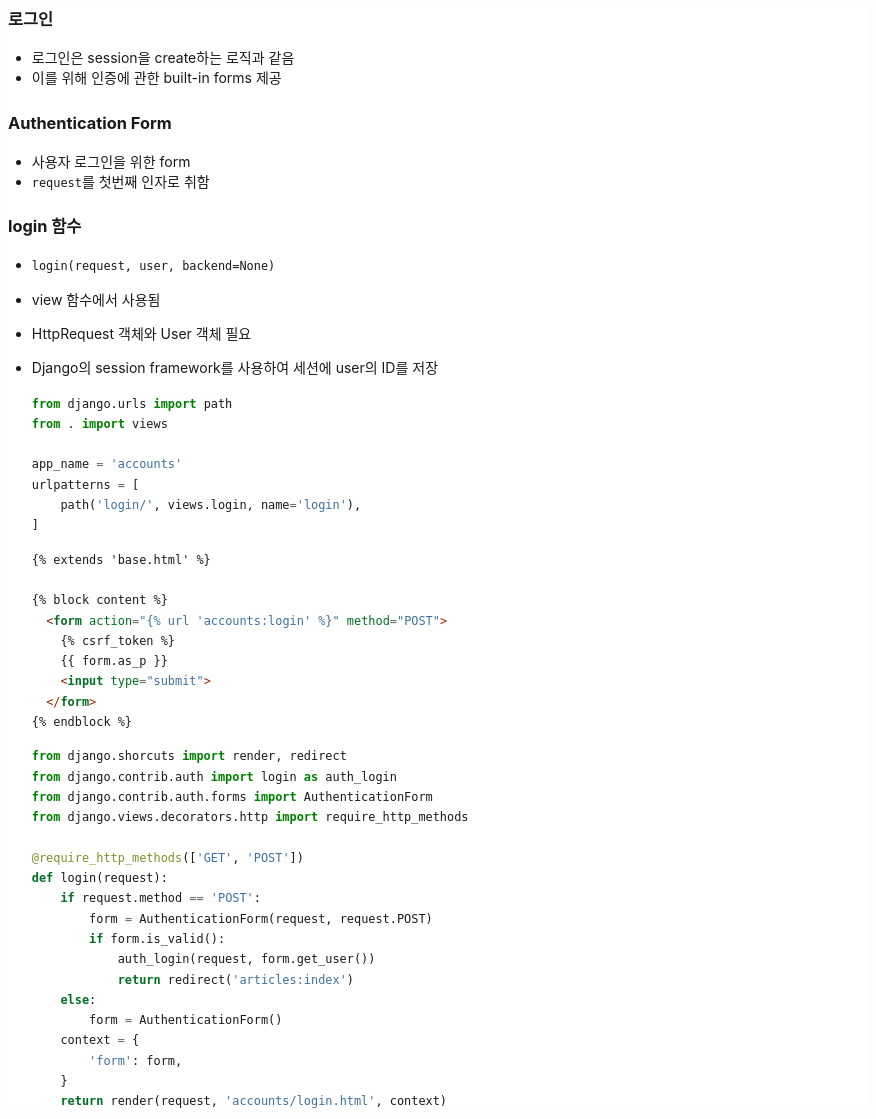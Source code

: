 

### 로그인

- 로그인은 session을 create하는 로직과 같음
- 이를 위해 인증에 관한 built-in forms 제공



### Authentication Form

- 사용자 로그인을 위한 form
- `request`를 첫번째 인자로 취함



### login 함수

- `login(request, user, backend=None)`

- view 함수에서 사용됨

- HttpRequest 객체와 User 객체 필요

- Django의 session framework를 사용하여 세션에 user의 ID를 저장

  ```python
  from django.urls import path
  from . import views
  
  app_name = 'accounts'
  urlpatterns = [
      path('login/', views.login, name='login'),
  ]
  ```

  ```html
  {% extends 'base.html' %}
  
  {% block content %}
    <form action="{% url 'accounts:login' %}" method="POST">
      {% csrf_token %}
      {{ form.as_p }}
      <input type="submit">
    </form>
  {% endblock %}
  ```

  ```python
  from django.shorcuts import render, redirect
  from django.contrib.auth import login as auth_login
  from django.contrib.auth.forms import AuthenticationForm
  from django.views.decorators.http import require_http_methods
  
  @require_http_methods(['GET', 'POST'])
  def login(request):
      if request.method == 'POST':
          form = AuthenticationForm(request, request.POST)
          if form.is_valid():
              auth_login(request, form.get_user())
              return redirect('articles:index')
      else:
          form = AuthenticationForm()
      context = {
          'form': form,
      }
      return render(request, 'accounts/login.html', context)
  ```
